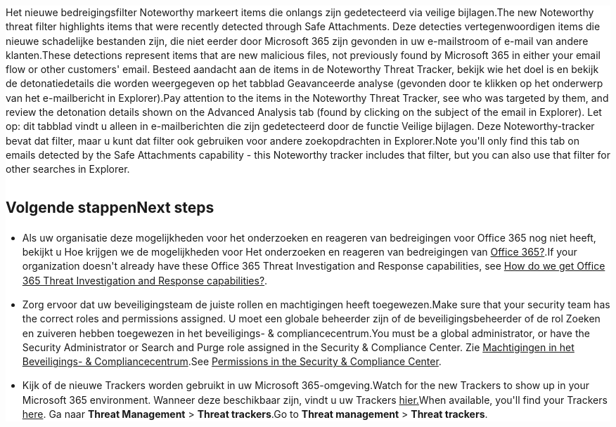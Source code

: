 <span data-ttu-id="1cc87-162">Het nieuwe bedreigingsfilter Noteworthy markeert items die onlangs zijn gedetecteerd via veilige bijlagen.</span><span class="sxs-lookup"><span data-stu-id="1cc87-162">The new Noteworthy threat filter highlights items that were recently detected through Safe Attachments.</span></span> <span data-ttu-id="1cc87-163">Deze detecties vertegenwoordigen items die nieuwe schadelijke bestanden zijn, die niet eerder door Microsoft 365 zijn gevonden in uw e-mailstroom of e-mail van andere klanten.</span><span class="sxs-lookup"><span data-stu-id="1cc87-163">These detections represent items that are new malicious files, not previously found by Microsoft 365 in either your email flow or other customers' email.</span></span> <span data-ttu-id="1cc87-164">Besteed aandacht aan de items in de Noteworthy Threat Tracker, bekijk wie het doel is en bekijk de detonatiedetails die worden weergegeven op het tabblad Geavanceerde analyse (gevonden door te klikken op het onderwerp van het e-mailbericht in Explorer).</span><span class="sxs-lookup"><span data-stu-id="1cc87-164">Pay attention to the items in the Noteworthy Threat Tracker, see who was targeted by them, and review the detonation details shown on the Advanced Analysis tab (found by clicking on the subject of the email in Explorer).</span></span> <span data-ttu-id="1cc87-165">Let op: dit tabblad vindt u alleen in e-mailberichten die zijn gedetecteerd door de functie Veilige bijlagen. Deze Noteworthy-tracker bevat dat filter, maar u kunt dat filter ook gebruiken voor andere zoekopdrachten in Explorer.</span><span class="sxs-lookup"><span data-stu-id="1cc87-165">Note you'll only find this tab on emails detected by the Safe Attachments capability - this Noteworthy tracker includes that filter, but you can also use that filter for other searches in Explorer.</span></span>

## <a name="next-steps"></a><span data-ttu-id="1cc87-166">Volgende stappen</span><span class="sxs-lookup"><span data-stu-id="1cc87-166">Next steps</span></span>

- <span data-ttu-id="1cc87-167">Als uw organisatie deze mogelijkheden voor het onderzoeken en reageren van bedreigingen voor Office 365 nog niet heeft, bekijkt u Hoe krijgen we de mogelijkheden voor Het onderzoeken en reageren van bedreigingen van [Office 365?](office-365-ti.md).</span><span class="sxs-lookup"><span data-stu-id="1cc87-167">If your organization doesn't already have these Office 365 Threat Investigation and Response capabilities, see [How do we get Office 365 Threat Investigation and Response capabilities?](office-365-ti.md).</span></span>

- <span data-ttu-id="1cc87-168">Zorg ervoor dat uw beveiligingsteam de juiste rollen en machtigingen heeft toegewezen.</span><span class="sxs-lookup"><span data-stu-id="1cc87-168">Make sure that your security team has the correct roles and permissions assigned.</span></span> <span data-ttu-id="1cc87-169">U moet een globale beheerder zijn of de beveiligingsbeheerder of de rol Zoeken en zuiveren hebben toegewezen in het beveiligings- & compliancecentrum.</span><span class="sxs-lookup"><span data-stu-id="1cc87-169">You must be a global administrator, or have the Security Administrator or Search and Purge role assigned in the Security & Compliance Center.</span></span> <span data-ttu-id="1cc87-170">Zie [Machtigingen in het Beveiligings- & Compliancecentrum](permissions-in-the-security-and-compliance-center.md).</span><span class="sxs-lookup"><span data-stu-id="1cc87-170">See [Permissions in the Security & Compliance Center](permissions-in-the-security-and-compliance-center.md).</span></span>

- <span data-ttu-id="1cc87-171">Kijk of de nieuwe Trackers worden gebruikt in uw Microsoft 365-omgeving.</span><span class="sxs-lookup"><span data-stu-id="1cc87-171">Watch for the new Trackers to show up in your Microsoft 365 environment.</span></span> <span data-ttu-id="1cc87-172">Wanneer deze beschikbaar zijn, vindt u uw Trackers [hier.](https://protection.office.com/)</span><span class="sxs-lookup"><span data-stu-id="1cc87-172">When available, you'll find your Trackers [here](https://protection.office.com/).</span></span> <span data-ttu-id="1cc87-173">Ga naar **Threat Management** \> **Threat trackers**.</span><span class="sxs-lookup"><span data-stu-id="1cc87-173">Go to **Threat management** \> **Threat trackers**.</span></span>
